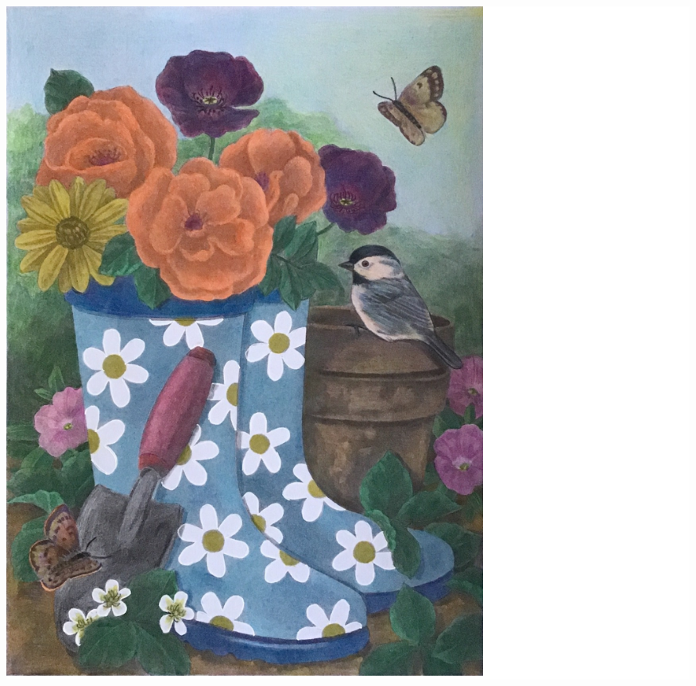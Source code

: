 <img src="images/2019-03-31--empreendedorismo--1.jpg" alt="Empreendedorismo 1" width="600">
<figcaption>
